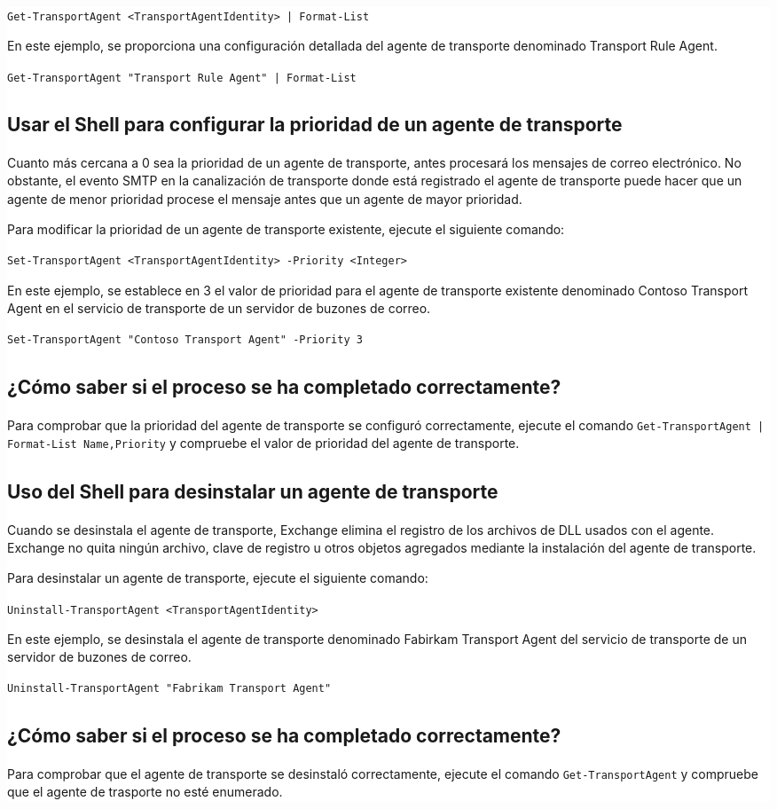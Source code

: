     Get-TransportAgent <TransportAgentIdentity> | Format-List

En este ejemplo, se proporciona una configuración detallada del agente de transporte denominado Transport Rule Agent.

    Get-TransportAgent "Transport Rule Agent" | Format-List

## Usar el Shell para configurar la prioridad de un agente de transporte

Cuanto más cercana a 0 sea la prioridad de un agente de transporte, antes procesará los mensajes de correo electrónico. No obstante, el evento SMTP en la canalización de transporte donde está registrado el agente de transporte puede hacer que un agente de menor prioridad procese el mensaje antes que un agente de mayor prioridad.

Para modificar la prioridad de un agente de transporte existente, ejecute el siguiente comando:

    Set-TransportAgent <TransportAgentIdentity> -Priority <Integer>

En este ejemplo, se establece en 3 el valor de prioridad para el agente de transporte existente denominado Contoso Transport Agent en el servicio de transporte de un servidor de buzones de correo.

    Set-TransportAgent "Contoso Transport Agent" -Priority 3

## ¿Cómo saber si el proceso se ha completado correctamente?

Para comprobar que la prioridad del agente de transporte se configuró correctamente, ejecute el comando `Get-TransportAgent | Format-List Name,Priority` y compruebe el valor de prioridad del agente de transporte.

## Uso del Shell para desinstalar un agente de transporte

Cuando se desinstala el agente de transporte, Exchange elimina el registro de los archivos de DLL usados con el agente. Exchange no quita ningún archivo, clave de registro u otros objetos agregados mediante la instalación del agente de transporte.

Para desinstalar un agente de transporte, ejecute el siguiente comando:

    Uninstall-TransportAgent <TransportAgentIdentity>

En este ejemplo, se desinstala el agente de transporte denominado Fabirkam Transport Agent del servicio de transporte de un servidor de buzones de correo.

    Uninstall-TransportAgent "Fabrikam Transport Agent"

## ¿Cómo saber si el proceso se ha completado correctamente?

Para comprobar que el agente de transporte se desinstaló correctamente, ejecute el comando `Get-TransportAgent` y compruebe que el agente de trasporte no esté enumerado.

